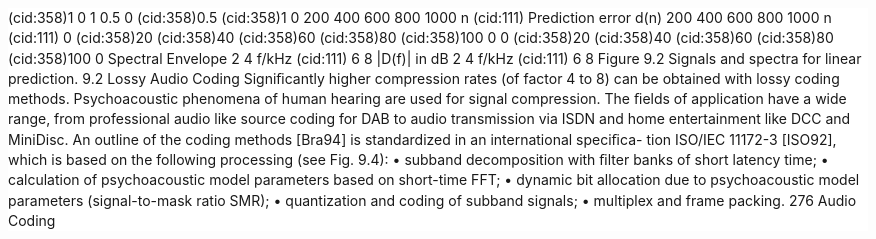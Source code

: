 (cid:358)1
0
1
0.5
0
(cid:358)0.5
(cid:358)1
0
200
400
600
800
1000
n (cid:111)
Prediction error d(n)
200
400
600
800
1000
n (cid:111)
0
(cid:358)20
(cid:358)40
(cid:358)60
(cid:358)80
(cid:358)100
0
0
(cid:358)20
(cid:358)40
(cid:358)60
(cid:358)80
(cid:358)100
0
Spectral Envelope
2
4
f/kHz (cid:111)
6
8
|D(f)| in dB
2
4
f/kHz (cid:111)
6
8
Figure 9.2 Signals and spectra for linear prediction.
9.2 Lossy Audio Coding
Signiﬁcantly higher compression rates (of factor 4 to 8) can be obtained with lossy coding
methods. Psychoacoustic phenomena of human hearing are used for signal compression.
The ﬁelds of application have a wide range, from professional audio like source coding for
DAB to audio transmission via ISDN and home entertainment like DCC and MiniDisc.
An outline of the coding methods [Bra94] is standardized in an international speciﬁca-
tion ISO/IEC 11172-3 [ISO92], which is based on the following processing (see Fig. 9.4):
• subband decomposition with ﬁlter banks of short latency time;
• calculation of psychoacoustic model parameters based on short-time FFT;
• dynamic bit allocation due to psychoacoustic model parameters (signal-to-mask ratio
SMR);
• quantization and coding of subband signals;
• multiplex and frame packing.
276
Audio Coding